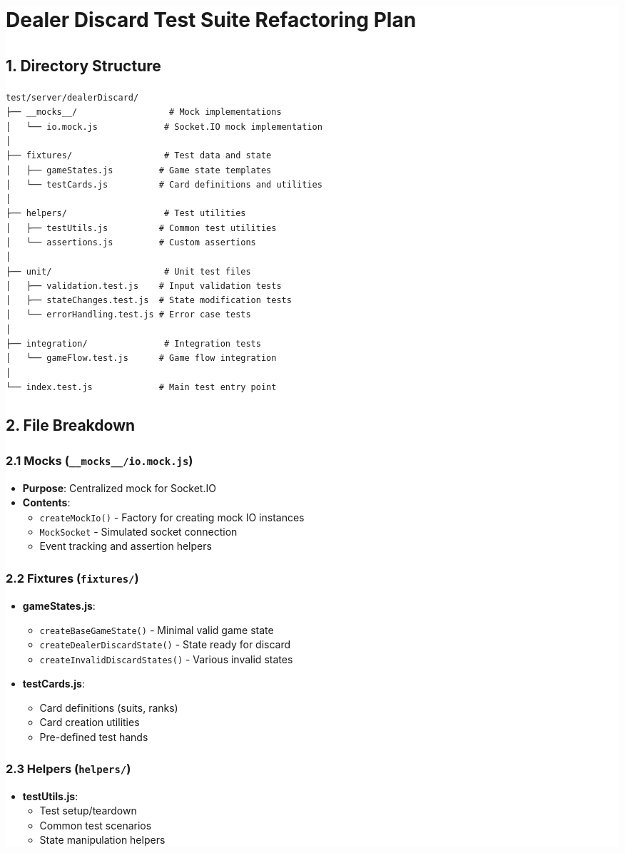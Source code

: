 
# Dealer Discard Test Suite Refactoring Plan

## 1. Directory Structure
```
test/server/dealerDiscard/
├── __mocks__/                  # Mock implementations
│   └── io.mock.js             # Socket.IO mock implementation
│
├── fixtures/                  # Test data and state
│   ├── gameStates.js         # Game state templates
│   └── testCards.js          # Card definitions and utilities
│
├── helpers/                   # Test utilities
│   ├── testUtils.js          # Common test utilities
│   └── assertions.js         # Custom assertions
│
├── unit/                      # Unit test files
│   ├── validation.test.js    # Input validation tests
│   ├── stateChanges.test.js  # State modification tests
│   └── errorHandling.test.js # Error case tests
│
├── integration/               # Integration tests
│   └── gameFlow.test.js      # Game flow integration
│
└── index.test.js             # Main test entry point
```

## 2. File Breakdown

### 2.1 Mocks (`__mocks__/io.mock.js`)
- **Purpose**: Centralized mock for Socket.IO
- **Contents**:
  - `createMockIo()` - Factory for creating mock IO instances
  - `MockSocket` - Simulated socket connection
  - Event tracking and assertion helpers

### 2.2 Fixtures (`fixtures/`)
- **gameStates.js**:
  - `createBaseGameState()` - Minimal valid game state
  - `createDealerDiscardState()` - State ready for discard
  - `createInvalidDiscardStates()` - Various invalid states

- **testCards.js**:
  - Card definitions (suits, ranks)
  - Card creation utilities
  - Pre-defined test hands

### 2.3 Helpers (`helpers/`)
- **testUtils.js**:
  - Test setup/teardown
  - Common test scenarios
  - State manipulation helpers
